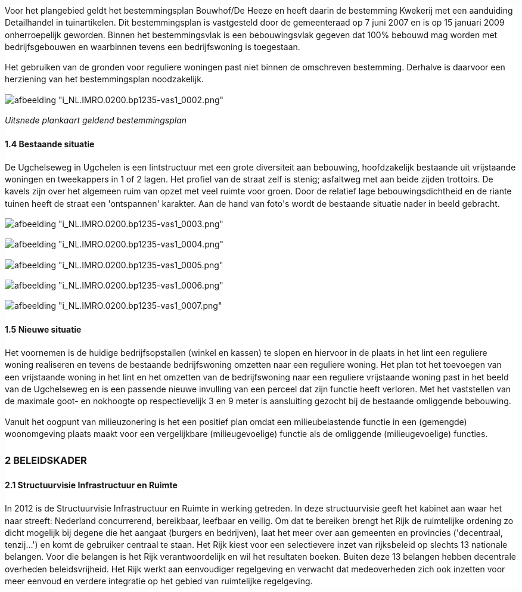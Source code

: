 Voor het plangebied geldt het bestemmingsplan Bouwhof/De Heeze en heeft daarin de bestemming Kwekerij met een aanduiding Detailhandel in tuinartikelen. Dit bestemmingsplan is vastgesteld door de gemeenteraad op 7 juni 2007 en is op 15 januari 2009 onherroepelijk geworden. Binnen het bestemmingsvlak is een bebouwingsvlak gegeven dat 100% bebouwd mag worden met bedrijfsgebouwen en waarbinnen tevens een bedrijfswoning is toegestaan.

Het gebruiken van de gronden voor reguliere woningen past niet binnen de omschreven bestemming. Derhalve is daarvoor een herziening van het bestemmingsplan noodzakelijk.

![afbeelding "i_NL.IMRO.0200.bp1235-vas1_0002.png"](i_NL.IMRO.0200.bp1235-vas1_0002.png)

*Uitsnede plankaart geldend bestemmingsplan*

#### 1\.4 Bestaande situatie

De Ugchelseweg in Ugchelen is een lintstructuur met een grote diversiteit aan bebouwing, hoofdzakelijk bestaande uit vrijstaande woningen en tweekappers in 1 of 2 lagen. Het profiel van de straat zelf is stenig; asfaltweg met aan beide zijden trottoirs. De kavels zijn over het algemeen ruim van opzet met veel ruimte voor groen. Door de relatief lage bebouwingsdichtheid en de riante tuinen heeft de straat een 'ontspannen' karakter. Aan de hand van foto's wordt de bestaande situatie nader in beeld gebracht.

![afbeelding "i_NL.IMRO.0200.bp1235-vas1_0003.png"](i_NL.IMRO.0200.bp1235-vas1_0003.png)

![afbeelding "i_NL.IMRO.0200.bp1235-vas1_0004.png"](i_NL.IMRO.0200.bp1235-vas1_0004.png)

![afbeelding "i_NL.IMRO.0200.bp1235-vas1_0005.png"](i_NL.IMRO.0200.bp1235-vas1_0005.png)

![afbeelding "i_NL.IMRO.0200.bp1235-vas1_0006.png"](i_NL.IMRO.0200.bp1235-vas1_0006.png)

![afbeelding "i_NL.IMRO.0200.bp1235-vas1_0007.png"](i_NL.IMRO.0200.bp1235-vas1_0007.png)

#### 1\.5 Nieuwe situatie

Het voornemen is de huidige bedrijfsopstallen (winkel en kassen) te slopen en hiervoor in de plaats in het lint een reguliere woning realiseren en tevens de bestaande bedrijfswoning omzetten naar een reguliere woning. Het plan tot het toevoegen van een vrijstaande woning in het lint en het omzetten van de bedrijfswoning naar een reguliere vrijstaande woning past in het beeld van de Ugchelseweg en is een passende nieuwe invulling van een perceel dat zijn functie heeft verloren. Met het vaststellen van de maximale goot\- en nokhoogte op respectievelijk 3 en 9 meter is aansluiting gezocht bij de bestaande omliggende bebouwing.

Vanuit het oogpunt van milieuzonering is het een positief plan omdat een milieubelastende functie in een (gemengde) woonomgeving plaats maakt voor een vergelijkbare (milieugevoelige) functie als de omliggende (milieugevoelige) functies.

### 2 BELEIDSKADER

#### 2\.1 Structuurvisie Infrastructuur en Ruimte

In 2012 is de Structuurvisie Infrastructuur en Ruimte in werking getreden. In deze structuurvisie geeft het kabinet aan waar het naar streeft: Nederland concurrerend, bereikbaar, leefbaar en veilig. Om dat te bereiken brengt het Rijk de ruimtelijke ordening zo dicht mogelijk bij degene die het aangaat (burgers en bedrijven), laat het meer over aan gemeenten en provincies ('decentraal, tenzij...') en komt de gebruiker centraal te staan. Het Rijk kiest voor een selectievere inzet van rijksbeleid op slechts 13 nationale belangen. Voor die belangen is het Rijk verantwoordelijk en wil het resultaten boeken. Buiten deze 13 belangen hebben decentrale overheden beleidsvrijheid. Het Rijk werkt aan eenvoudiger regelgeving en verwacht dat medeoverheden zich ook inzetten voor meer eenvoud en verdere integratie op het gebied van ruimtelijke regelgeving.
